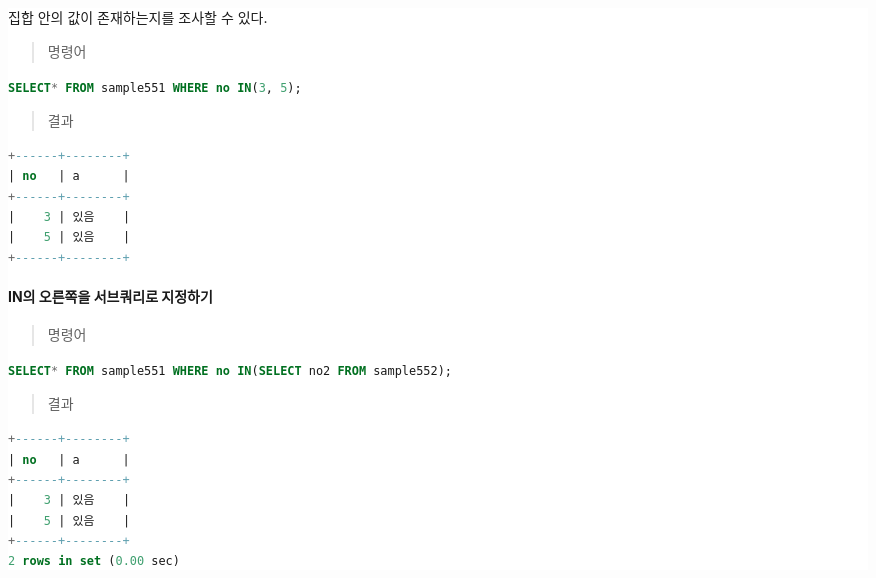 집합 안의 값이 존재하는지를 조사할 수 있다.

> 명령어

```sql
SELECT* FROM sample551 WHERE no IN(3, 5);
```

> 결과

```sql
+------+--------+
| no   | a      |
+------+--------+
|    3 | 있음    |
|    5 | 있음    |
+------+--------+
```

#### IN의 오른쪽을 서브쿼리로 지정하기

> 명령어

```sql
SELECT* FROM sample551 WHERE no IN(SELECT no2 FROM sample552);
```

> 결과

```sql
+------+--------+
| no   | a      |
+------+--------+
|    3 | 있음    |
|    5 | 있음    |
+------+--------+
2 rows in set (0.00 sec)
```
